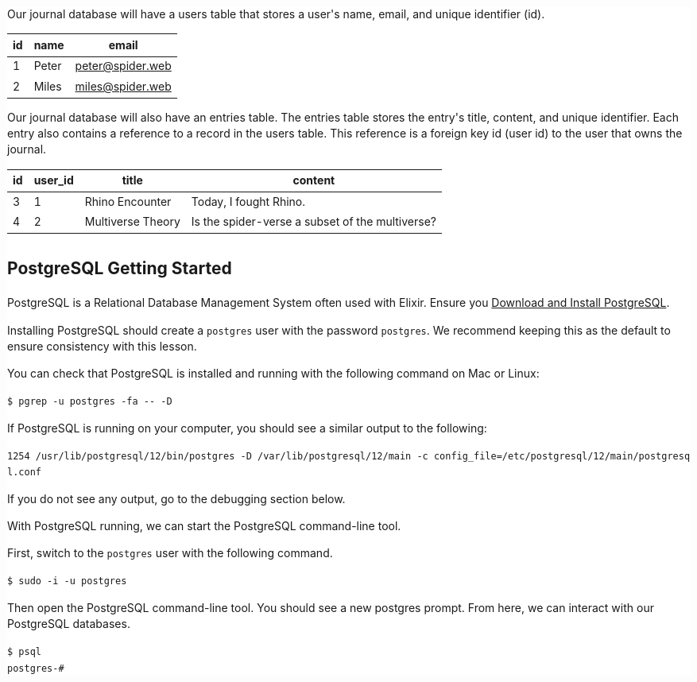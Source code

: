 Our journal database will have a users table that stores a user's name, email, and unique identifier (id).



| id  | name  | email            |
| --- | ----- | ---------------- |
| 1   | Peter | peter@spider.web |
| 2   | Miles | miles@spider.web |



Our journal database will also have an entries table. The entries table stores the entry's title, content, and unique identifier. Each entry also contains a reference to a record in the users table. This reference is a foreign key id (user id) to the user that owns the journal.



| id  | user_id | title             | content                                         |
| --- | ------- | ----------------- | ----------------------------------------------- |
| 3   | 1       | Rhino Encounter   | Today, I fought Rhino.                          |
| 4   | 2       | Multiverse Theory | Is the spider-verse a subset of the multiverse? |

## PostgreSQL Getting Started

PostgreSQL is a Relational Database Management System often used with Elixir.
Ensure you [Download and Install PostgreSQL](https://www.postgresql.org/).

Installing PostgreSQL should create a `postgres` user with the password `postgres`.
We recommend keeping this as the default to ensure consistency with this lesson.

You can check that PostgreSQL is installed and running with the following command on Mac or Linux:

```
$ pgrep -u postgres -fa -- -D
```

If PostgreSQL is running on your computer, you should see a similar output to the following:

```
1254 /usr/lib/postgresql/12/bin/postgres -D /var/lib/postgresql/12/main -c config_file=/etc/postgresql/12/main/postgresql.conf
```

If you do not see any output, go to the debugging section below.

With PostgreSQL running, we can start the PostgreSQL command-line tool.

First, switch to the `postgres` user with the following command.

```
$ sudo -i -u postgres
```

Then open the PostgreSQL command-line tool. You should see a new postgres prompt. From here, we can interact with our PostgreSQL databases.

```
$ psql
postgres-#
```
